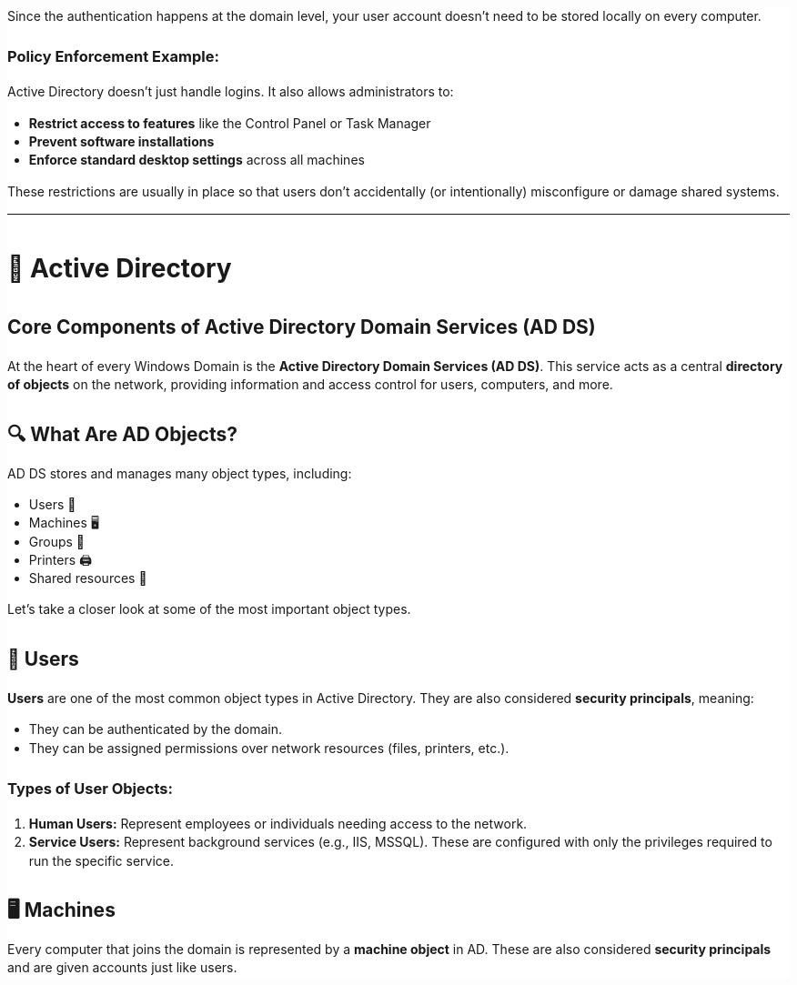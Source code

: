Since the authentication happens at the domain level, your user account doesn’t need to be stored locally on every computer.

### Policy Enforcement Example:
Active Directory doesn’t just handle logins. It also allows administrators to:
- **Restrict access to features** like the Control Panel or Task Manager
- **Prevent software installations**
- **Enforce standard desktop settings** across all machines

These restrictions are usually in place so that users don’t accidentally (or intentionally) misconfigure or damage shared systems.

---

# 🔐 Active Directory

## Core Components of Active Directory Domain Services (AD DS)

At the heart of every Windows Domain is the **Active Directory Domain Services (AD DS)**. This service acts as a central **directory of objects** on the network, providing information and access control for users, computers, and more.

## 🔍 What Are AD Objects?

AD DS stores and manages many object types, including:
- Users 👤
- Machines 🖥️
- Groups 👥
- Printers 🖨️
- Shared resources 📁

Let’s take a closer look at some of the most important object types.

## 👤 Users

**Users** are one of the most common object types in Active Directory. They are also considered **security principals**, meaning:
- They can be authenticated by the domain.
- They can be assigned permissions over network resources (files, printers, etc.).

### Types of User Objects:
1. **Human Users:** Represent employees or individuals needing access to the network.
2. **Service Users:** Represent background services (e.g., IIS, MSSQL). These are configured with only the privileges required to run the specific service.

## 🖥️ Machines

Every computer that joins the domain is represented by a **machine object** in AD. These are also considered **security principals** and are given accounts just like users.
